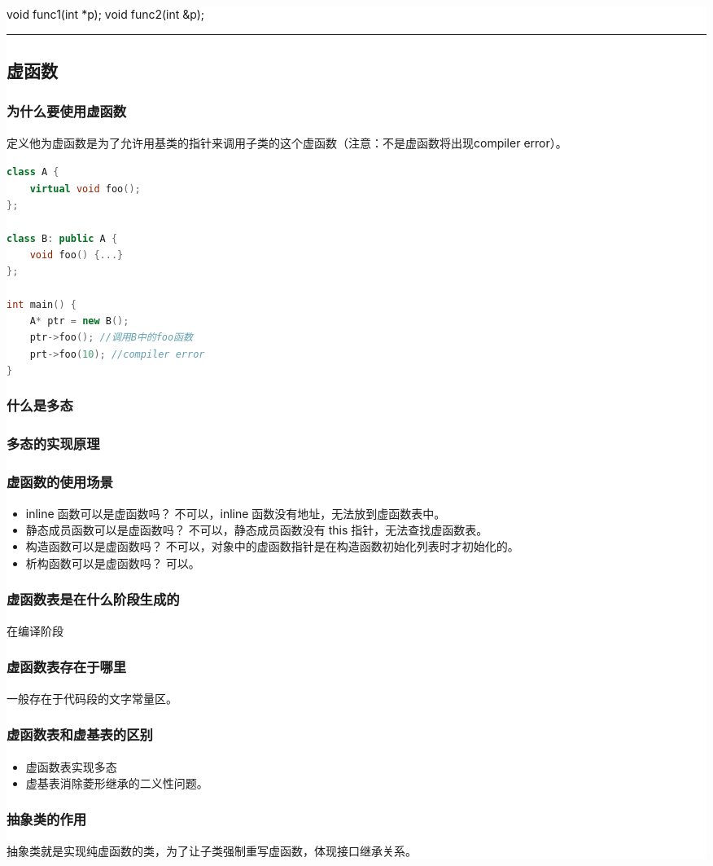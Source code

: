 void func1(int *p);
void func2(int &p);

****

## 虚函数

### 为什么要使用虚函数
定义他为虚函数是为了允许用基类的指针来调用子类的这个虚函数（注意：不是虚函数将出现compiler error）。
```C++
class A {
    virtual void foo();
};

class B: public A {
    void foo() {...}
};

int main() {
    A* ptr = new B();
    ptr->foo(); //调用B中的foo函数
    prt->foo(10); //compiler error
}
```

### 什么是多态

### 多态的实现原理

### 虚函数的使用场景
- inline 函数可以是虚函数吗？
不可以，inline 函数没有地址，无法放到虚函数表中。
- 静态成员函数可以是虚函数吗？
不可以，静态成员函数没有 this 指针，无法查找虚函数表。
- 构造函数可以是虚函数吗？
不可以，对象中的虚函数指针是在构造函数初始化列表时才初始化的。
- 析构函数可以是虚函数吗？
可以。

### 虚函数表是在什么阶段生成的
在编译阶段

### 虚函数表存在于哪里
一般存在于代码段的文字常量区。

### 虚函数表和虚基表的区别
- 虚函数表实现多态
- 虚基表消除菱形继承的二义性问题。

### 抽象类的作用
抽象类就是实现纯虚函数的类，为了让子类强制重写虚函数，体现接口继承关系。
